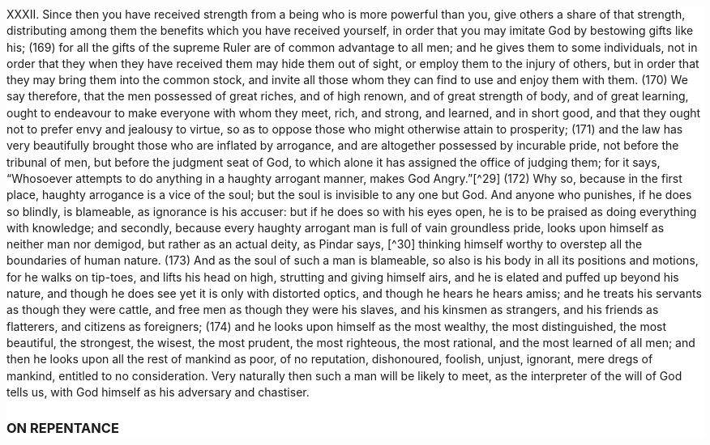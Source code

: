 XXXII. Since then you have received strength from a being who is more powerful than you, give others a share of that strength, distributing among them the benefits which you have received yourself, in order that you may imitate God by bestowing gifts like his; <span id="v169">(169)</span> for all the gifts of the supreme Ruler are of common advantage to all men; and he gives them to some individuals, not in order that they when they have received them may hide them out of sight, or employ them to the injury of others, but in order that they may bring them into the common stock, and invite all those whom they can find to use and enjoy them with them. <span id="v170">(170)</span> We say therefore, that the men possessed of great riches, and of high renown, and of great strength of body, and of great learning, ought to endeavour to make everyone with whom they meet, rich, and strong, and learned, and in short good, and that they ought not to prefer envy and jealousy to virtue, so as to oppose those who might otherwise attain to prosperity; <span id="v171">(171)</span> and the law has very beautifully brought those who are inflated by arrogance, and are altogether possessed by incurable pride, not before the tribunal of men, but before the judgment seat of God, to which alone it has assigned the office of judging them; for it says, “Whosoever attempts to do anything in a haughty arrogant manner, makes God Angry.”[^29] <span id="v172">(172)</span> Why so, because in the first place, haughty arrogance is a vice of the soul; but the soul is invisible to any one but God. And anyone who punishes, if he does so blindly, is blameable, as ignorance is his accuser: but if he does so with his eyes open, he is to be praised as doing everything with knowledge; and secondly, because every haughty arrogant man is full of vain groundless pride, looks upon himself as neither man nor demigod, but rather as an actual deity, as Pindar says, [^30] thinking himself worthy to overstep all the boundaries of human nature. <span id="v173">(173)</span> And as the soul of such a man is blameable, so also is his body in all its positions and motions, for he walks on tip-toes, and lifts his head on high, strutting and giving himself airs, and he is elated and puffed up beyond his nature, and though he does see yet it is only with distorted optics, and though he hears he hears amiss; and he treats his servants as though they were cattle, and free men as though they were his slaves, and his kinsmen as strangers, and his friends as flatterers, and citizens as foreigners; <span id="v174">(174)</span> and he looks upon himself as the most wealthy, the most distinguished, the most beautiful, the strongest, the wisest, the most prudent, the most righteous, the most rational, and the most learned of all men; and then he looks upon all the rest of mankind as poor, of no reputation, dishonoured, foolish, unjust, ignorant, mere dregs of mankind, entitled to no consideration. Very naturally then such a man will be likely to meet, as the interpreter of the will of God tells us, with God himself as his adversary and chastiser.

### ON REPENTANCE
